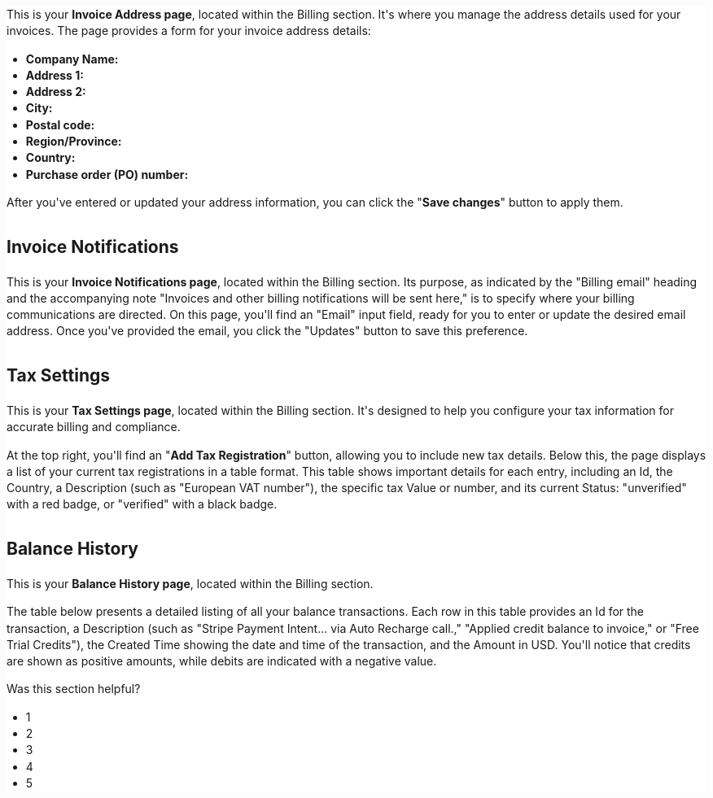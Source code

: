 This is your **Invoice Address page**, located within the Billing section. It's where you manage the address details used for your invoices. The page provides a form for your invoice address details:

* **Company Name:**
* **Address 1:**
* **Address 2:**
* **City:**
* **Postal code:**
* **Region/Province:**
* **Country:**
* **Purchase order (PO) number:**

After you've entered or updated your address information, you can click the "**Save changes**" button to apply them.

Invoice Notifications[​](/general/customer-portal/billing#invoice-notifications "Direct link to Invoice Notifications")
-----------------------------------------------------------------------------------------------------------------------

This is your **Invoice Notifications page**, located within the Billing section. Its purpose, as indicated by the "Billing email" heading and the accompanying note "Invoices and other billing notifications will be sent here," is to specify where your billing communications are directed. On this page, you'll find an "Email" input field, ready for you to enter or update the desired email address. Once you've provided the email, you click the "Updates" button to save this preference.

Tax Settings[​](/general/customer-portal/billing#tax-settings "Direct link to Tax Settings")
--------------------------------------------------------------------------------------------

This is your **Tax Settings page**, located within the Billing section. It's designed to help you configure your tax information for accurate billing and compliance.

At the top right, you'll find an "**Add Tax Registration**" button, allowing you to include new tax details. Below this, the page displays a list of your current tax registrations in a table format. This table shows important details for each entry, including an Id, the Country, a Description (such as "European VAT number"), the specific tax Value or number, and its current Status: "unverified" with a red badge, or "verified" with a black badge.

Balance History[​](/general/customer-portal/billing#balance-history "Direct link to Balance History")
-----------------------------------------------------------------------------------------------------

This is your **Balance History page**, located within the Billing section.

The table below presents a detailed listing of all your balance transactions. Each row in this table provides an Id for the transaction, a Description (such as "Stripe Payment Intent... via Auto Recharge call.," "Applied credit balance to invoice," or "Free Trial Credits"), the Created Time showing the date and time of the transaction, and the Amount in USD. You'll notice that credits are shown as positive amounts, while debits are indicated with a negative value.

Was this section helpful?

* 1
* 2
* 3
* 4
* 5
